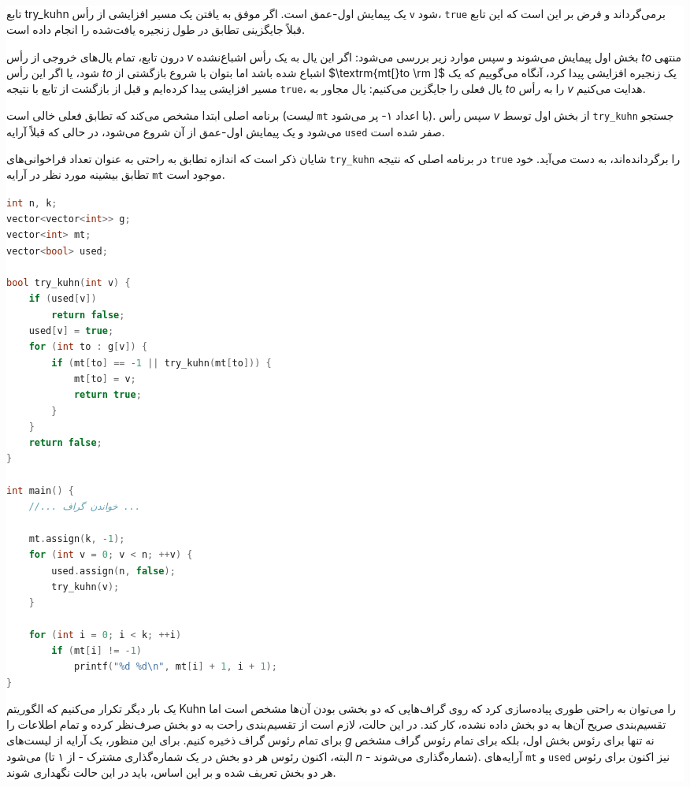 تابع $\textrm{try_kuhn}$ یک پیمایش اول-عمق است. اگر موفق به یافتن یک مسیر افزایشی از رأس `v` شود، `true` برمی‌گرداند و فرض بر این است که این تابع قبلاً جایگزینی تطابق در طول زنجیره یافت‌شده را انجام داده است.

درون تابع، تمام یال‌های خروجی از رأس $v$ بخش اول پیمایش می‌شوند و سپس موارد زیر بررسی می‌شود: اگر این یال به یک رأس اشباع‌نشده $to$ منتهی شود، یا اگر این رأس $to$ اشباع شده باشد اما بتوان با شروع بازگشتی از $\textrm{mt[}to \rm ]$ یک زنجیره افزایشی پیدا کرد، آنگاه می‌گوییم که یک مسیر افزایشی پیدا کرده‌ایم و قبل از بازگشت از تابع با نتیجه `true`، یال فعلی را جایگزین می‌کنیم: یال مجاور به $to$ را به رأس $v$ هدایت می‌کنیم.

برنامه اصلی ابتدا مشخص می‌کند که تطابق فعلی خالی است (لیست `mt` با اعداد ۱- پر می‌شود). سپس رأس $v$ از بخش اول توسط `try_kuhn` جستجو می‌شود و یک پیمایش اول-عمق از آن شروع می‌شود، در حالی که قبلاً آرایه `used` صفر شده است.

شایان ذکر است که اندازه تطابق به راحتی به عنوان تعداد فراخوانی‌های `try_kuhn` در برنامه اصلی که نتیجه `true` را برگردانده‌اند، به دست می‌آید. خود تطابق بیشینه مورد نظر در آرایه `mt` موجود است.

```cpp
int n, k;
vector<vector<int>> g;
vector<int> mt;
vector<bool> used;

bool try_kuhn(int v) {
    if (used[v])
        return false;
    used[v] = true;
    for (int to : g[v]) {
        if (mt[to] == -1 || try_kuhn(mt[to])) {
            mt[to] = v;
            return true;
        }
    }
    return false;
}

int main() {
    //... خواندن گراف ...

    mt.assign(k, -1);
    for (int v = 0; v < n; ++v) {
        used.assign(n, false);
        try_kuhn(v);
    }

    for (int i = 0; i < k; ++i)
        if (mt[i] != -1)
            printf("%d %d\n", mt[i] + 1, i + 1);
}
```
    
یک بار دیگر تکرار می‌کنیم که الگوریتم Kuhn را می‌توان به راحتی طوری پیاده‌سازی کرد که روی گراف‌هایی که دو بخشی بودن آن‌ها مشخص است اما تقسیم‌بندی صریح آن‌ها به دو بخش داده نشده، کار کند. در این حالت، لازم است از تقسیم‌بندی راحت به دو بخش صرف‌نظر کرده و تمام اطلاعات را برای تمام رئوس گراف ذخیره کنیم. برای این منظور، یک آرایه از لیست‌های $g$ نه تنها برای رئوس بخش اول، بلکه برای تمام رئوس گراف مشخص می‌شود (البته، اکنون رئوس هر دو بخش در یک شماره‌گذاری مشترک - از ۱ تا $n$ - شماره‌گذاری می‌شوند). آرایه‌های `mt` و `used` نیز اکنون برای رئوس هر دو بخش تعریف شده و بر این اساس، باید در این حالت نگهداری شوند.

